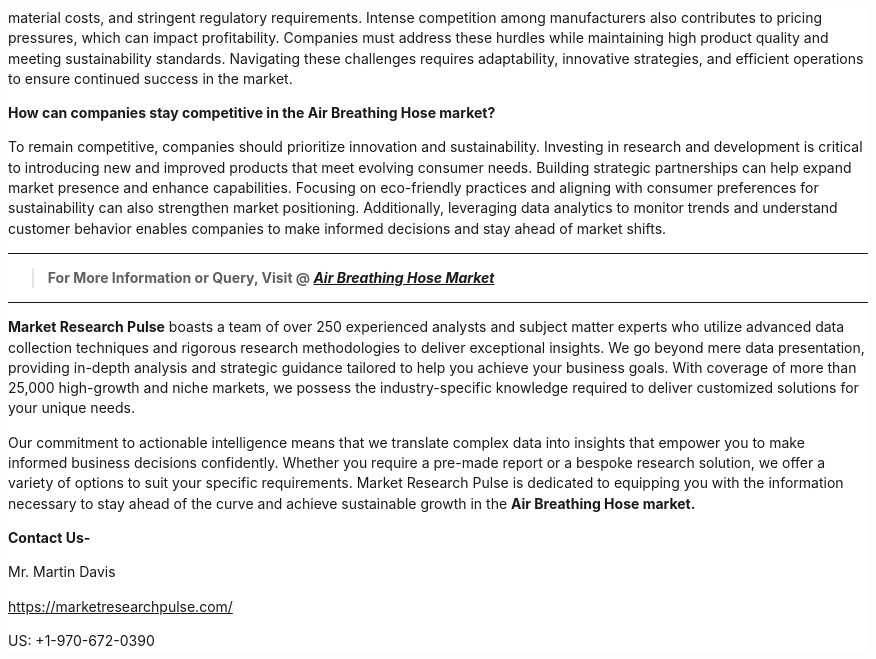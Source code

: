 material costs, and stringent regulatory requirements. Intense competition among manufacturers also contributes to pricing pressures, which can impact profitability. Companies must address these hurdles while maintaining high product quality and meeting sustainability standards. Navigating these challenges requires adaptability, innovative strategies, and efficient operations to ensure continued success in the market.</p><p><strong>How can companies stay competitive in the Air Breathing Hose market?</strong></p><p>To remain competitive, companies should prioritize innovation and sustainability. Investing in research and development is critical to introducing new and improved products that meet evolving consumer needs. Building strategic partnerships can help expand market presence and enhance capabilities. Focusing on eco-friendly practices and aligning with consumer preferences for sustainability can also strengthen market positioning. Additionally, leveraging data analytics to monitor trends and understand customer behavior enables companies to make informed decisions and stay ahead of market shifts.</p><hr /><blockquote><p><strong>For More Information or Query, Visit @&nbsp;<em><a href="https://marketresearchpulse.com/report/102507/air-breathing-hose-market?utm_source=Linkedin&utm_medium=0112">Air Breathing Hose Market</a></em></strong></p></blockquote><hr /><p><strong>Market Research Pulse</strong> boasts a team of over 250 experienced analysts and subject matter experts who utilize advanced data collection techniques and rigorous research methodologies to deliver exceptional insights. We go beyond mere data presentation, providing in-depth analysis and strategic guidance tailored to help you achieve your business goals. With coverage of more than 25,000 high-growth and niche markets, we possess the industry-specific knowledge required to deliver customized solutions for your unique needs.</p><p>Our commitment to actionable intelligence means that we translate complex data into insights that empower you to make informed business decisions confidently. Whether you require a pre-made report or a bespoke research solution, we offer a variety of options to suit your specific requirements. Market Research Pulse is dedicated to equipping you with the information necessary to stay ahead of the curve and achieve sustainable growth in the <strong>Air Breathing Hose market.</strong></p><p><strong>Contact Us-</strong></p><p>Mr. Martin Davis</p><p>https://marketresearchpulse.com/</p><p>US: +1-970-672-0390</p>
